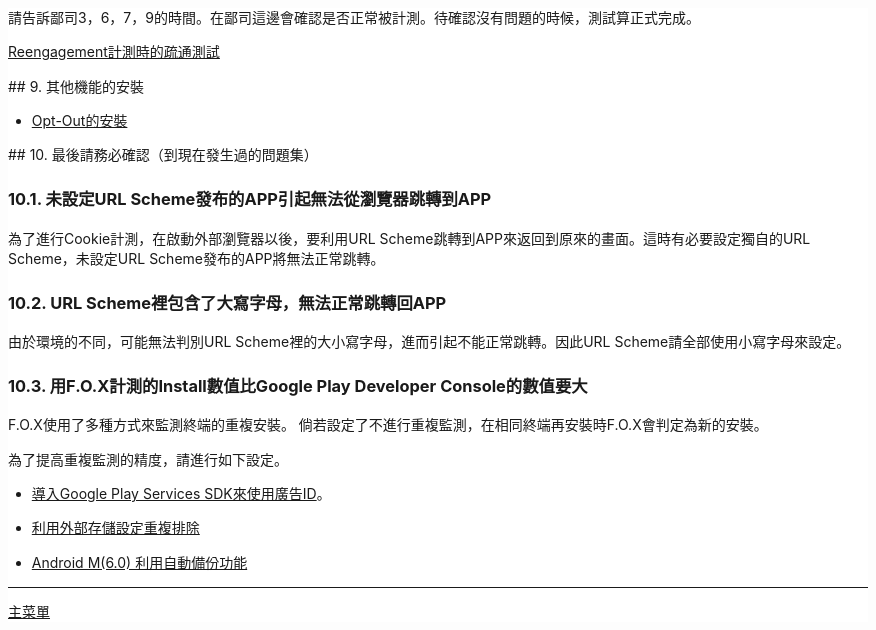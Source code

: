 請告訴鄙司3，6，7，9的時間。在鄙司這邊會確認是否正常被計測。待確認沒有問題的時候，測試算正式完成。

[Reengagement計測時的疏通測試](./doc/reengagement_test/README.md)

<div id="other_function"></div>
## 9. 其他機能的安裝

* [Opt-Out的安裝](./doc/optout/README.md)

<div id="trouble_shooting"></div>
## 10. 最後請務必確認（到現在發生過的問題集）

### 10.1. 未設定URL Scheme發布的APP引起無法從瀏覽器跳轉到APP

為了進行Cookie計測，在啟動外部瀏覽器以後，要利用URL Scheme跳轉到APP來返回到原來的畫面。這時有必要設定獨自的URL Scheme，未設定URL Scheme發布的APP將無法正常跳轉。


### 10.2. URL Scheme裡包含了大寫字母，無法正常跳轉回APP

由於環境的不同，可能無法判別URL Scheme裡的大小寫字母，進而引起不能正常跳轉。因此URL Scheme請全部使用小寫字母來設定。


### 10.3. 用F.O.X計測的Install數值比Google Play Developer Console的數值要大

F.O.X使用了多種方式來監測終端的重複安裝。
倘若設定了不進行重複監測，在相同終端再安裝時F.O.X會判定為新的安裝。

為了提高重複監測的精度，請進行如下設定。

* [導入Google Play Services SDK來使用廣告ID](./doc/google_play_services/README.md)。

* [利用外部存儲設定重複排除](./doc/external_storage/README.md)

* [Android M(6.0) 利用自動備份功能](./doc/auto_backup/README.md)

---
[主菜單](/README.md)
